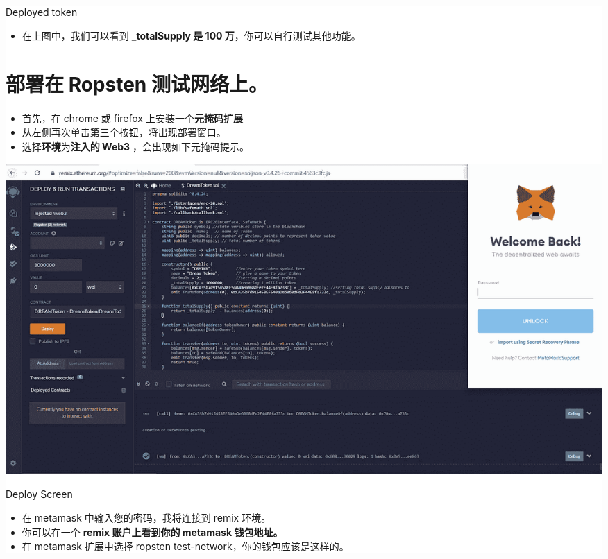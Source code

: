 Deployed token

*   在上图中，我们可以看到 **_totalSupply 是 100 万**，你可以自行测试其他功能。

# 部署在 Ropsten 测试网络上。

*   首先，在 chrome 或 firefox 上安装一个**元掩码扩展**
*   从左侧再次单击第三个按钮，将出现部署窗口。
*   选择**环境**为**注入的 Web3** ，会出现如下元掩码提示。

![](img/63c5fdfe1fbb1126b1d5cc3cb06ff05c.png)

Deploy Screen

*   在 metamask 中输入您的密码，我将连接到 remix 环境。
*   你可以在一个 **remix 账户上看到你的 metamask 钱包地址。**
*   在 metamask 扩展中选择 ropsten test-network，你的钱包应该是这样的。

